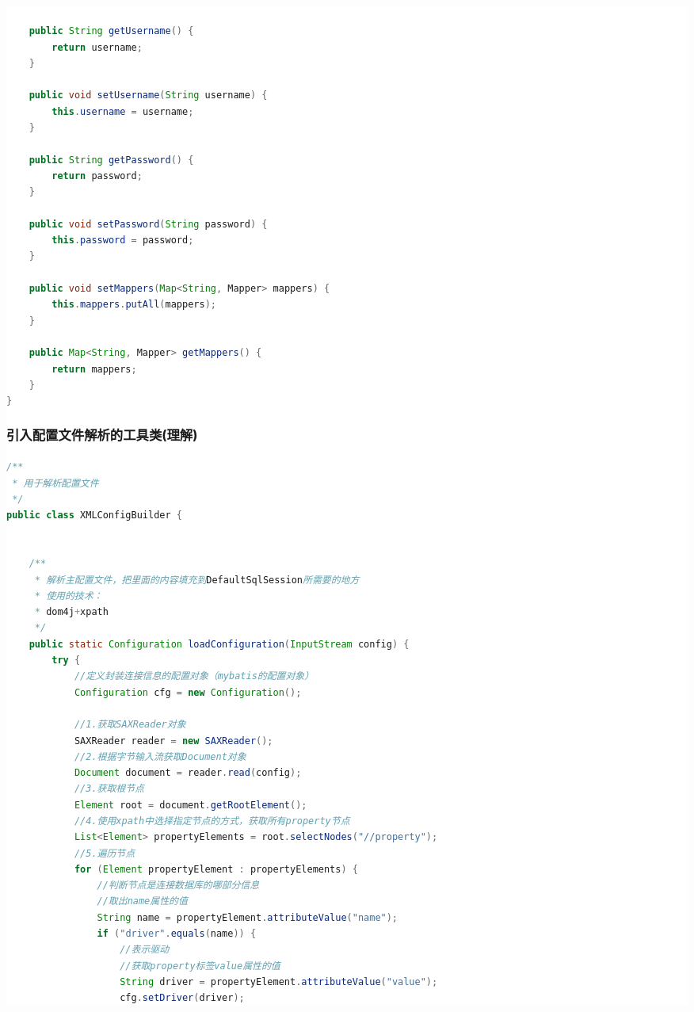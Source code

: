 ```java

    public String getUsername() {
        return username;
    }

    public void setUsername(String username) {
        this.username = username;
    }

    public String getPassword() {
        return password;
    }

    public void setPassword(String password) {
        this.password = password;
    }

    public void setMappers(Map<String, Mapper> mappers) {
        this.mappers.putAll(mappers);
    }

    public Map<String, Mapper> getMappers() {
        return mappers;
    }
}
```

### 引入配置文件解析的工具类(理解)
```java
/**
 * 用于解析配置文件
 */
public class XMLConfigBuilder {


    /**
     * 解析主配置文件，把里面的内容填充到DefaultSqlSession所需要的地方
     * 使用的技术：
     * dom4j+xpath
     */
    public static Configuration loadConfiguration(InputStream config) {
        try {
            //定义封装连接信息的配置对象（mybatis的配置对象）
            Configuration cfg = new Configuration();

            //1.获取SAXReader对象
            SAXReader reader = new SAXReader();
            //2.根据字节输入流获取Document对象
            Document document = reader.read(config);
            //3.获取根节点
            Element root = document.getRootElement();
            //4.使用xpath中选择指定节点的方式，获取所有property节点
            List<Element> propertyElements = root.selectNodes("//property");
            //5.遍历节点
            for (Element propertyElement : propertyElements) {
                //判断节点是连接数据库的哪部分信息
                //取出name属性的值
                String name = propertyElement.attributeValue("name");
                if ("driver".equals(name)) {
                    //表示驱动
                    //获取property标签value属性的值
                    String driver = propertyElement.attributeValue("value");
                    cfg.setDriver(driver);
```